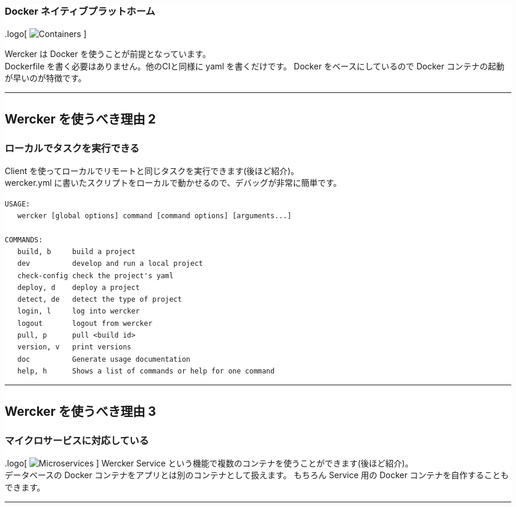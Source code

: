 ### Docker ネイティブプラットホーム

.logo[
![Containers](https://www.wercker.com/hs-fs/hubfs/container_native_purple_215x125.png?t=1487153244593&width=216&name=container_native_purple_215x125.png)
]

Wercker は Docker を使うことが前提となっています。  
Dockerfile を書く必要はありません。他のCIと同様に yaml を書くだけです。
Docker をベースにしているので Docker コンテナの起動が早いのが特徴です。

---

## Wercker を使うべき理由 2

### ローカルでタスクを実行できる

Client を使ってローカルでリモートと同じタスクを実行できます(後ほど紹介)。  
wercker.yml に書いたスクリプトをローカルで動かせるので、デバッグが非常に簡単です。

```
USAGE:
   wercker [global options] command [command options] [arguments...]

COMMANDS:
   build, b     build a project
   dev          develop and run a local project
   check-config check the project's yaml
   deploy, d    deploy a project
   detect, de   detect the type of project
   login, l     log into wercker
   logout       logout from wercker
   pull, p      pull <build id>
   version, v   print versions
   doc          Generate usage documentation
   help, h      Shows a list of commands or help for one command
```

---

## Wercker を使うべき理由 3

### マイクロサービスに対応している

.logo[
![Microservices](https://www.wercker.com/hs-fs/hubfs/microservices_purple_215x125.png?t=1487153244593&width=214&name=microservices_purple_215x125.png)
]
Wercker Service という機能で複数のコンテナを使うことができます(後ほど紹介)。  
データベースの Docker コンテナをアプリとは別のコンテナとして扱えます。
もちろん Service 用の Docker コンテナを自作することもできます。

---
